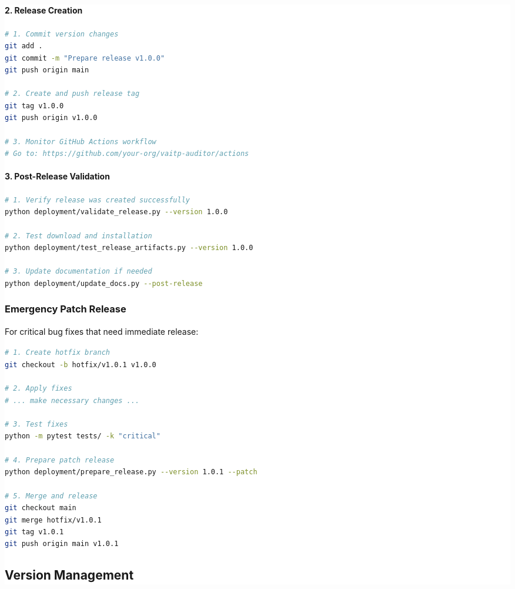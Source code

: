 #### 2. Release Creation

```bash
# 1. Commit version changes
git add .
git commit -m "Prepare release v1.0.0"
git push origin main

# 2. Create and push release tag
git tag v1.0.0
git push origin v1.0.0

# 3. Monitor GitHub Actions workflow
# Go to: https://github.com/your-org/vaitp-auditor/actions
```

#### 3. Post-Release Validation

```bash
# 1. Verify release was created successfully
python deployment/validate_release.py --version 1.0.0

# 2. Test download and installation
python deployment/test_release_artifacts.py --version 1.0.0

# 3. Update documentation if needed
python deployment/update_docs.py --post-release
```

### Emergency Patch Release

For critical bug fixes that need immediate release:

```bash
# 1. Create hotfix branch
git checkout -b hotfix/v1.0.1 v1.0.0

# 2. Apply fixes
# ... make necessary changes ...

# 3. Test fixes
python -m pytest tests/ -k "critical"

# 4. Prepare patch release
python deployment/prepare_release.py --version 1.0.1 --patch

# 5. Merge and release
git checkout main
git merge hotfix/v1.0.1
git tag v1.0.1
git push origin main v1.0.1
```

## Version Management
